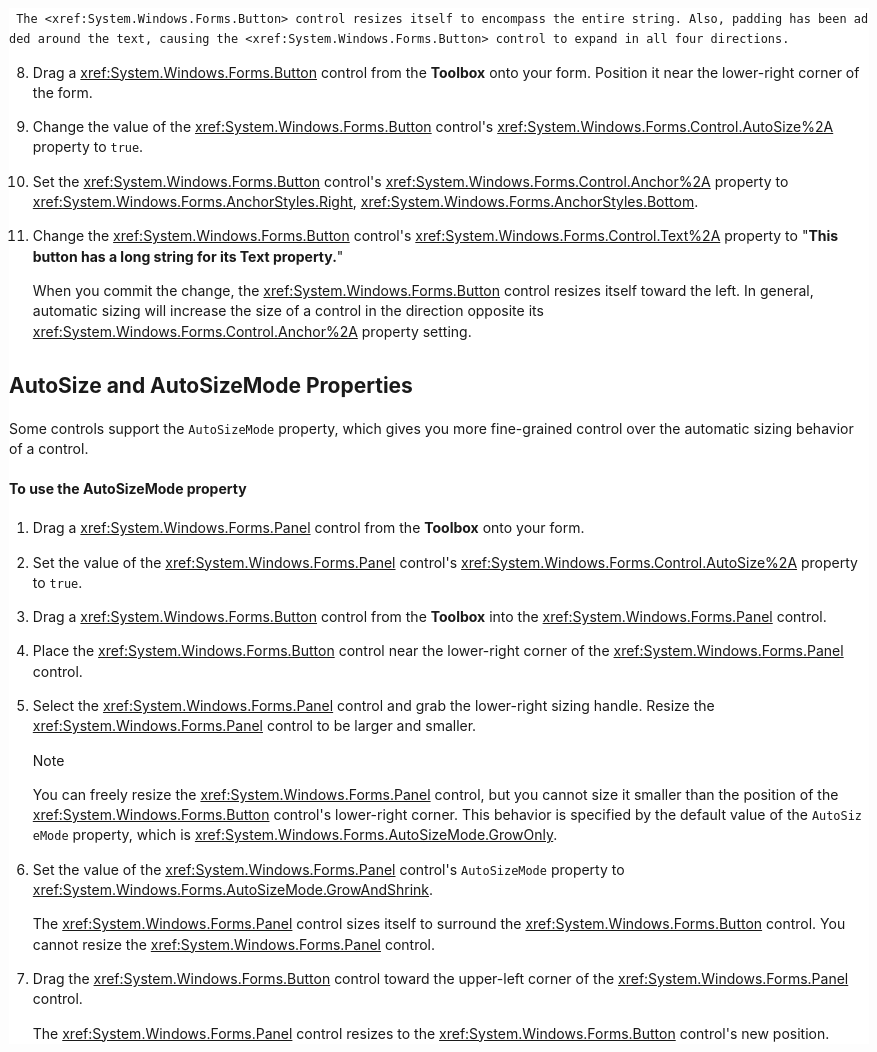      The <xref:System.Windows.Forms.Button> control resizes itself to encompass the entire string. Also, padding has been added around the text, causing the <xref:System.Windows.Forms.Button> control to expand in all four directions.  
  
8.  Drag a <xref:System.Windows.Forms.Button> control from the **Toolbox** onto your form. Position it near the lower-right corner of the form.  
  
9. Change the value of the <xref:System.Windows.Forms.Button> control's <xref:System.Windows.Forms.Control.AutoSize%2A> property to `true`.  
  
10. Set the <xref:System.Windows.Forms.Button> control's <xref:System.Windows.Forms.Control.Anchor%2A> property to <xref:System.Windows.Forms.AnchorStyles.Right>, <xref:System.Windows.Forms.AnchorStyles.Bottom>.  
  
11. Change the <xref:System.Windows.Forms.Button> control's <xref:System.Windows.Forms.Control.Text%2A> property to "**This button has a long string for its Text property.**"  
  
     When you commit the change, the <xref:System.Windows.Forms.Button> control resizes itself toward the left. In general, automatic sizing will increase the size of a control in the direction opposite its <xref:System.Windows.Forms.Control.Anchor%2A> property setting.  
  
## AutoSize and AutoSizeMode Properties  
 Some controls support the `AutoSizeMode` property, which gives you more fine-grained control over the automatic sizing behavior of a control.  
  
#### To use the AutoSizeMode property  
  
1.  Drag a <xref:System.Windows.Forms.Panel> control from the **Toolbox** onto your form.  
  
2.  Set the value of the <xref:System.Windows.Forms.Panel> control's <xref:System.Windows.Forms.Control.AutoSize%2A> property to `true`.  
  
3.  Drag a <xref:System.Windows.Forms.Button> control from the **Toolbox** into the <xref:System.Windows.Forms.Panel> control.  
  
4.  Place the <xref:System.Windows.Forms.Button> control near the lower-right corner of the <xref:System.Windows.Forms.Panel> control.  
  
5.  Select the <xref:System.Windows.Forms.Panel> control and grab the lower-right sizing handle. Resize the <xref:System.Windows.Forms.Panel> control to be larger and smaller.  
  
    > [!NOTE]
    >  You can freely resize the <xref:System.Windows.Forms.Panel> control, but you cannot size it smaller than the position of the <xref:System.Windows.Forms.Button> control's lower-right corner. This behavior is specified by the default value of the `AutoSizeMode` property, which is <xref:System.Windows.Forms.AutoSizeMode.GrowOnly>.  
  
6.  Set the value of the <xref:System.Windows.Forms.Panel> control's `AutoSizeMode` property to <xref:System.Windows.Forms.AutoSizeMode.GrowAndShrink>.  
  
     The <xref:System.Windows.Forms.Panel> control sizes itself to surround the <xref:System.Windows.Forms.Button> control. You cannot resize the <xref:System.Windows.Forms.Panel> control.  
  
7.  Drag the <xref:System.Windows.Forms.Button> control toward the upper-left corner of the <xref:System.Windows.Forms.Panel> control.  
  
     The <xref:System.Windows.Forms.Panel> control resizes to the <xref:System.Windows.Forms.Button> control's new position.  
  